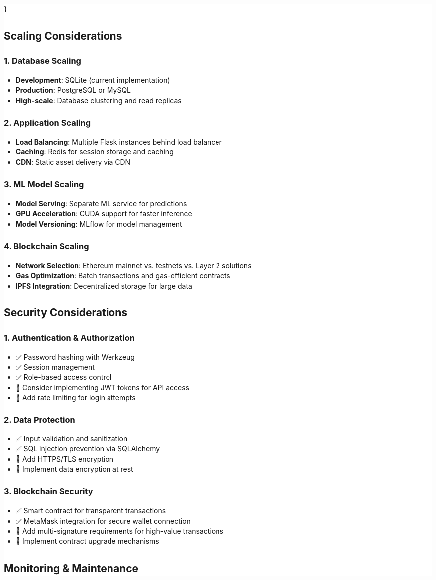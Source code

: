 ```nginx
}
```

## Scaling Considerations

### 1. Database Scaling
- **Development**: SQLite (current implementation)
- **Production**: PostgreSQL or MySQL
- **High-scale**: Database clustering and read replicas

### 2. Application Scaling
- **Load Balancing**: Multiple Flask instances behind load balancer
- **Caching**: Redis for session storage and caching
- **CDN**: Static asset delivery via CDN

### 3. ML Model Scaling
- **Model Serving**: Separate ML service for predictions
- **GPU Acceleration**: CUDA support for faster inference
- **Model Versioning**: MLflow for model management

### 4. Blockchain Scaling
- **Network Selection**: Ethereum mainnet vs. testnets vs. Layer 2 solutions
- **Gas Optimization**: Batch transactions and gas-efficient contracts
- **IPFS Integration**: Decentralized storage for large data

## Security Considerations

### 1. Authentication & Authorization
- ✅ Password hashing with Werkzeug
- ✅ Session management
- ✅ Role-based access control
- 🔄 Consider implementing JWT tokens for API access
- 🔄 Add rate limiting for login attempts

### 2. Data Protection
- ✅ Input validation and sanitization
- ✅ SQL injection prevention via SQLAlchemy
- 🔄 Add HTTPS/TLS encryption
- 🔄 Implement data encryption at rest

### 3. Blockchain Security
- ✅ Smart contract for transparent transactions
- ✅ MetaMask integration for secure wallet connection
- 🔄 Add multi-signature requirements for high-value transactions
- 🔄 Implement contract upgrade mechanisms

## Monitoring & Maintenance
